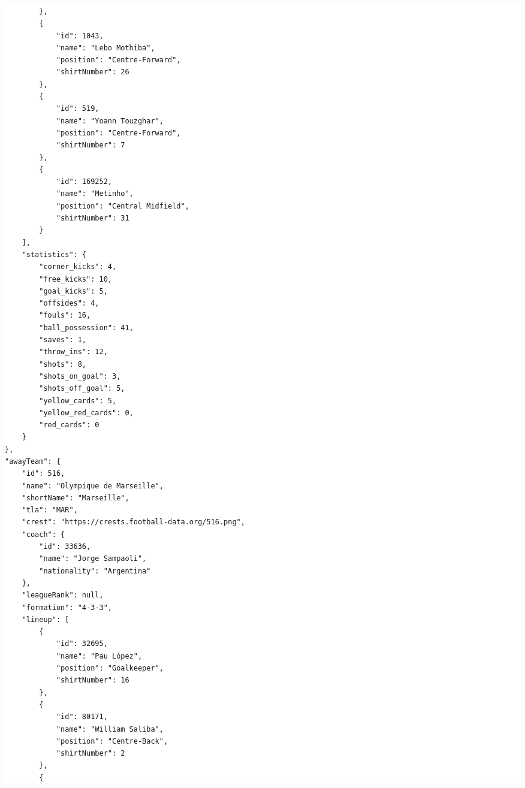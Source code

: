             },
            {
                "id": 1043,
                "name": "Lebo Mothiba",
                "position": "Centre-Forward",
                "shirtNumber": 26
            },
            {
                "id": 519,
                "name": "Yoann Touzghar",
                "position": "Centre-Forward",
                "shirtNumber": 7
            },
            {
                "id": 169252,
                "name": "Metinho",
                "position": "Central Midfield",
                "shirtNumber": 31
            }
        ],
        "statistics": {
            "corner_kicks": 4,
            "free_kicks": 10,
            "goal_kicks": 5,
            "offsides": 4,
            "fouls": 16,
            "ball_possession": 41,
            "saves": 1,
            "throw_ins": 12,
            "shots": 8,
            "shots_on_goal": 3,
            "shots_off_goal": 5,
            "yellow_cards": 5,
            "yellow_red_cards": 0,
            "red_cards": 0
        }
    },
    "awayTeam": {
        "id": 516,
        "name": "Olympique de Marseille",
        "shortName": "Marseille",
        "tla": "MAR",
        "crest": "https://crests.football-data.org/516.png",
        "coach": {
            "id": 33636,
            "name": "Jorge Sampaoli",
            "nationality": "Argentina"
        },
        "leagueRank": null,
        "formation": "4-3-3",
        "lineup": [
            {
                "id": 32695,
                "name": "Pau López",
                "position": "Goalkeeper",
                "shirtNumber": 16
            },
            {
                "id": 80171,
                "name": "William Saliba",
                "position": "Centre-Back",
                "shirtNumber": 2
            },
            {